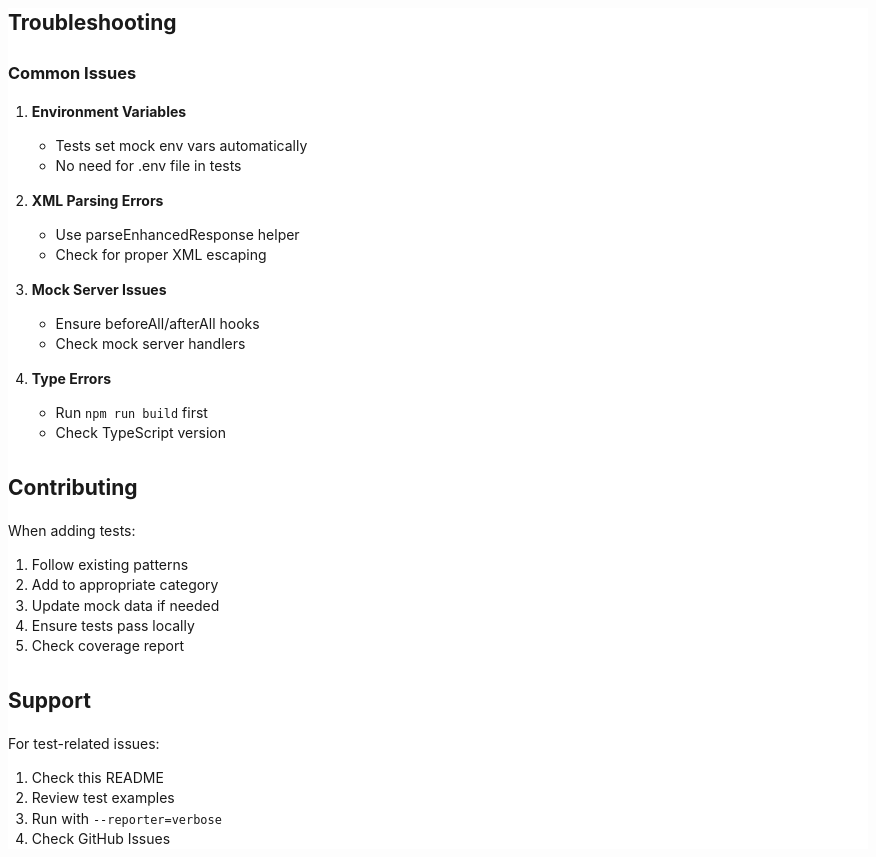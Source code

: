 ## Troubleshooting

### Common Issues

1. **Environment Variables**
   - Tests set mock env vars automatically
   - No need for .env file in tests

2. **XML Parsing Errors**
   - Use parseEnhancedResponse helper
   - Check for proper XML escaping

3. **Mock Server Issues**
   - Ensure beforeAll/afterAll hooks
   - Check mock server handlers

4. **Type Errors**
   - Run `npm run build` first
   - Check TypeScript version

## Contributing

When adding tests:
1. Follow existing patterns
2. Add to appropriate category
3. Update mock data if needed
4. Ensure tests pass locally
5. Check coverage report

## Support

For test-related issues:
1. Check this README
2. Review test examples
3. Run with `--reporter=verbose`
4. Check GitHub Issues